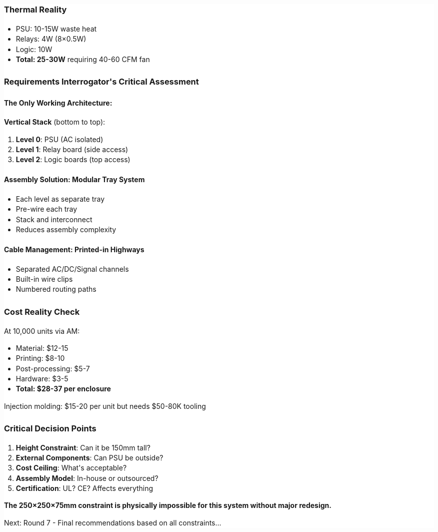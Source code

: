 ### Thermal Reality
- PSU: 10-15W waste heat
- Relays: 4W (8×0.5W)
- Logic: 10W
- **Total: 25-30W** requiring 40-60 CFM fan

### Requirements Interrogator's Critical Assessment

#### The Only Working Architecture:
**Vertical Stack** (bottom to top):
1. **Level 0**: PSU (AC isolated)
2. **Level 1**: Relay board (side access)
3. **Level 2**: Logic boards (top access)

#### Assembly Solution: Modular Tray System
- Each level as separate tray
- Pre-wire each tray
- Stack and interconnect
- Reduces assembly complexity

#### Cable Management: Printed-in Highways
- Separated AC/DC/Signal channels
- Built-in wire clips
- Numbered routing paths

### Cost Reality Check
At 10,000 units via AM:
- Material: $12-15
- Printing: $8-10
- Post-processing: $5-7
- Hardware: $3-5
- **Total: $28-37 per enclosure**

Injection molding: $15-20 per unit but needs $50-80K tooling

### Critical Decision Points

1. **Height Constraint**: Can it be 150mm tall?
2. **External Components**: Can PSU be outside?
3. **Cost Ceiling**: What's acceptable?
4. **Assembly Model**: In-house or outsourced?
5. **Certification**: UL? CE? Affects everything

**The 250×250×75mm constraint is physically impossible for this system without major redesign.**

Next: Round 7 - Final recommendations based on all constraints...
